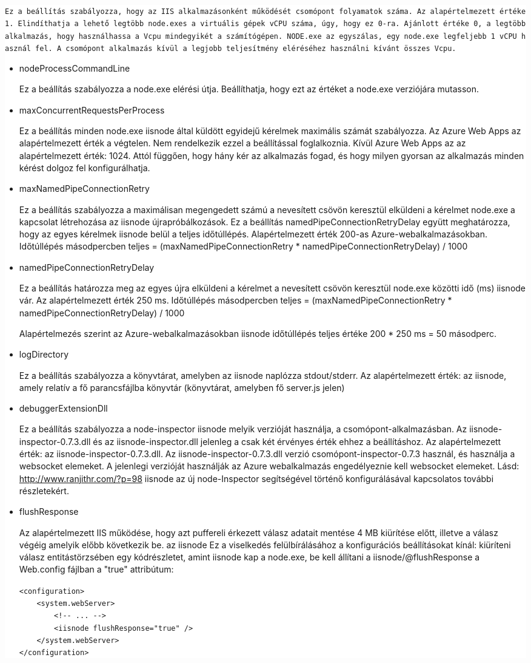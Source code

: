     Ez a beállítás szabályozza, hogy az IIS alkalmazásonként működését csomópont folyamatok száma. Az alapértelmezett értéke 1. Elindíthatja a lehető legtöbb node.exes a virtuális gépek vCPU száma, úgy, hogy ez 0-ra. Ajánlott értéke 0, a legtöbb alkalmazás, hogy használhassa a Vcpu mindegyikét a számítógépen. NODE.exe az egyszálas, egy node.exe legfeljebb 1 vCPU használ fel. A csomópont alkalmazás kívül a legjobb teljesítmény eléréséhez használni kívánt összes Vcpu.
* nodeProcessCommandLine
  
    Ez a beállítás szabályozza a node.exe elérési útja. Beállíthatja, hogy ezt az értéket a node.exe verziójára mutasson.
* maxConcurrentRequestsPerProcess
  
    Ez a beállítás minden node.exe iisnode által küldött egyidejű kérelmek maximális számát szabályozza. Az Azure Web Apps az alapértelmezett érték a végtelen. Nem rendelkezik ezzel a beállítással foglalkoznia. Kívül Azure Web Apps az az alapértelmezett érték: 1024. Attól függően, hogy hány kér az alkalmazás fogad, és hogy milyen gyorsan az alkalmazás minden kérést dolgoz fel konfigurálhatja.
* maxNamedPipeConnectionRetry
  
    Ez a beállítás szabályozza a maximálisan megengedett számú a nevesített csövön keresztül elküldeni a kérelmet node.exe a kapcsolat létrehozása az iisnode újrapróbálkozások. Ez a beállítás namedPipeConnectionRetryDelay együtt meghatározza, hogy az egyes kérelmek iisnode belül a teljes időtúllépés. Alapértelmezett érték 200-as Azure-webalkalmazásokban. Időtúllépés másodpercben teljes = (maxNamedPipeConnectionRetry \* namedPipeConnectionRetryDelay) / 1000
* namedPipeConnectionRetryDelay
  
    Ez a beállítás határozza meg az egyes újra elküldeni a kérelmet a nevesített csövön keresztül node.exe közötti idő (ms) iisnode vár. Az alapértelmezett érték 250 ms.
    Időtúllépés másodpercben teljes = (maxNamedPipeConnectionRetry \* namedPipeConnectionRetryDelay) / 1000
  
    Alapértelmezés szerint az Azure-webalkalmazásokban iisnode időtúllépés teljes értéke 200 \* 250 ms = 50 másodperc.
* logDirectory
  
    Ez a beállítás szabályozza a könyvtárat, amelyben az iisnode naplózza stdout/stderr. Az alapértelmezett érték: az iisnode, amely relatív a fő parancsfájlba könyvtár (könyvtárat, amelyben fő server.js jelen)
* debuggerExtensionDll
  
    Ez a beállítás szabályozza a node-inspector iisnode melyik verzióját használja, a csomópont-alkalmazásban. Az iisnode-inspector-0.7.3.dll és az iisnode-inspector.dll jelenleg a csak két érvényes érték ehhez a beállításhoz. Az alapértelmezett érték: az iisnode-inspector-0.7.3.dll. Az iisnode-inspector-0.7.3.dll verzió csomópont-inspector-0.7.3 használ, és használja a websocket elemeket. A jelenlegi verzióját használják az Azure webalkalmazás engedélyeznie kell websocket elemeket. Lásd: <http://www.ranjithr.com/?p=98> iisnode az új node-Inspector segítségével történő konfigurálásával kapcsolatos további részletekért.
* flushResponse
  
    Az alapértelmezett IIS működése, hogy azt puffereli érkezett válasz adatait mentése 4 MB kiürítése előtt, illetve a válasz végéig amelyik előbb következik be. az iisnode Ez a viselkedés felülbírálásához a konfigurációs beállításokat kínál: kiüríteni válasz entitástörzsében egy kódrészletet, amint iisnode kap a node.exe, be kell állítani a iisnode/@flushResponse a Web.config fájlban a "true" attribútum:
  
    ```
    <configuration>    
        <system.webServer>    
            <!-- ... -->    
            <iisnode flushResponse="true" />    
        </system.webServer>    
    </configuration>
    ```
  